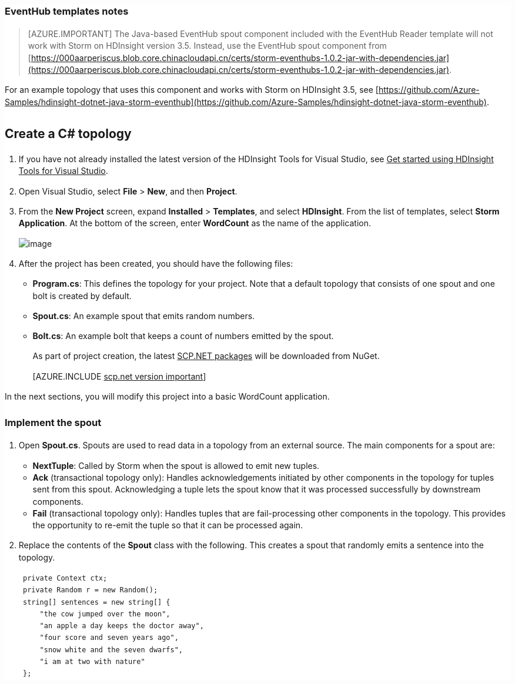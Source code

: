 ### EventHub templates notes

> [AZURE.IMPORTANT]
> The Java-based EventHub spout component included with the EventHub Reader template will not work with Storm on HDInsight version 3.5. Instead, use the EventHub spout component from [https://000aarperiscus.blob.core.chinacloudapi.cn/certs/storm-eventhubs-1.0.2-jar-with-dependencies.jar](https://000aarperiscus.blob.core.chinacloudapi.cn/certs/storm-eventhubs-1.0.2-jar-with-dependencies.jar).

For an example topology that uses this component and works with Storm on HDInsight 3.5, see [https://github.com/Azure-Samples/hdinsight-dotnet-java-storm-eventhub](https://github.com/Azure-Samples/hdinsight-dotnet-java-storm-eventhub).

## Create a C# topology

1. If you have not already installed the latest version of the HDInsight Tools for Visual Studio, see [Get started using HDInsight Tools for Visual Studio](/documentation/articles/hdinsight-hadoop-visual-studio-tools-get-started/).
2. Open Visual Studio, select **File** > **New**, and then **Project**.
3. From the **New Project** screen, expand **Installed** > **Templates**, and select **HDInsight**. From the list of templates, select **Storm Application**. At the bottom of the screen, enter **WordCount** as the name of the application.
   
    ![image](./media/hdinsight-storm-develop-csharp-visual-studio-topology/new-project.png)
4. After the project has been created, you should have the following files:
   
   * **Program.cs**: This defines the topology for your project. Note that a default topology that consists of one spout and one bolt is created by default.
   * **Spout.cs**: An example spout that emits random numbers.
   * **Bolt.cs**: An example bolt that keeps a count of numbers emitted by the spout.
     
     As part of project creation, the latest [SCP.NET packages](https://www.nuget.org/packages/Microsoft.SCP.Net.SDK/) will be downloaded from NuGet.
     
     [AZURE.INCLUDE [scp.net version important](../../includes/hdinsight-storm-scpdotnet-version.md)]

In the next sections, you will modify this project into a basic WordCount application.

### Implement the spout
1. Open **Spout.cs**. Spouts are used to read data in a topology from an external source. The main components for a spout are:
   
   * **NextTuple**: Called by Storm when the spout is allowed to emit new tuples.
   * **Ack** (transactional topology only): Handles acknowledgements initiated by other components in the topology for tuples sent from this spout. Acknowledging a tuple lets the spout know that it was processed successfully by downstream components.
   * **Fail** (transactional topology only): Handles tuples that are fail-processing other components in the topology. This provides the opportunity to re-emit the tuple so that it can be processed again.
2. Replace the contents of the **Spout** class with the following. This creates a spout that randomly emits a sentence into the topology.
   
        private Context ctx;
        private Random r = new Random();
        string[] sentences = new string[] {
            "the cow jumped over the moon",
            "an apple a day keeps the doctor away",
            "four score and seven years ago",
            "snow white and the seven dwarfs",
            "i am at two with nature"
        };
   